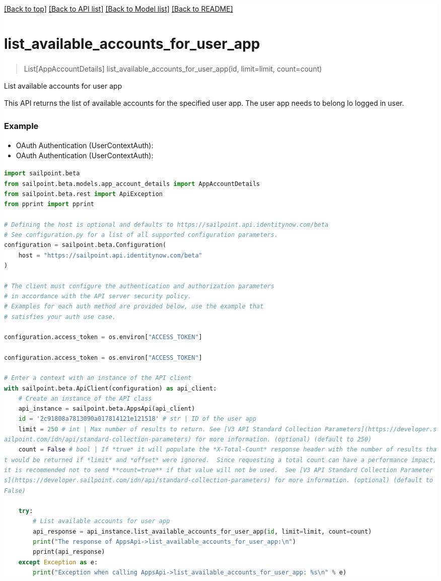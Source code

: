 [[Back to top]](#) [[Back to API list]](../README.md#documentation-for-api-endpoints) [[Back to Model list]](../README.md#documentation-for-models) [[Back to README]](../README.md)

# **list_available_accounts_for_user_app**
> List[AppAccountDetails] list_available_accounts_for_user_app(id, limit=limit, count=count)

List available accounts for user app

This API returns the list of available accounts for the specified user app. The user app needs to belong lo logged in user.

### Example

* OAuth Authentication (UserContextAuth):
* OAuth Authentication (UserContextAuth):

```python
import sailpoint.beta
from sailpoint.beta.models.app_account_details import AppAccountDetails
from sailpoint.beta.rest import ApiException
from pprint import pprint

# Defining the host is optional and defaults to https://sailpoint.api.identitynow.com/beta
# See configuration.py for a list of all supported configuration parameters.
configuration = sailpoint.beta.Configuration(
    host = "https://sailpoint.api.identitynow.com/beta"
)

# The client must configure the authentication and authorization parameters
# in accordance with the API server security policy.
# Examples for each auth method are provided below, use the example that
# satisfies your auth use case.

configuration.access_token = os.environ["ACCESS_TOKEN"]

configuration.access_token = os.environ["ACCESS_TOKEN"]

# Enter a context with an instance of the API client
with sailpoint.beta.ApiClient(configuration) as api_client:
    # Create an instance of the API class
    api_instance = sailpoint.beta.AppsApi(api_client)
    id = '2c91808a7813090a017814121e121518' # str | ID of the user app
    limit = 250 # int | Max number of results to return. See [V3 API Standard Collection Parameters](https://developer.sailpoint.com/idn/api/standard-collection-parameters) for more information. (optional) (default to 250)
    count = False # bool | If *true* it will populate the *X-Total-Count* response header with the number of results that would be returned if *limit* and *offset* were ignored.  Since requesting a total count can have a performance impact, it is recommended not to send **count=true** if that value will not be used.  See [V3 API Standard Collection Parameters](https://developer.sailpoint.com/idn/api/standard-collection-parameters) for more information. (optional) (default to False)

    try:
        # List available accounts for user app
        api_response = api_instance.list_available_accounts_for_user_app(id, limit=limit, count=count)
        print("The response of AppsApi->list_available_accounts_for_user_app:\n")
        pprint(api_response)
    except Exception as e:
        print("Exception when calling AppsApi->list_available_accounts_for_user_app: %s\n" % e)
```
